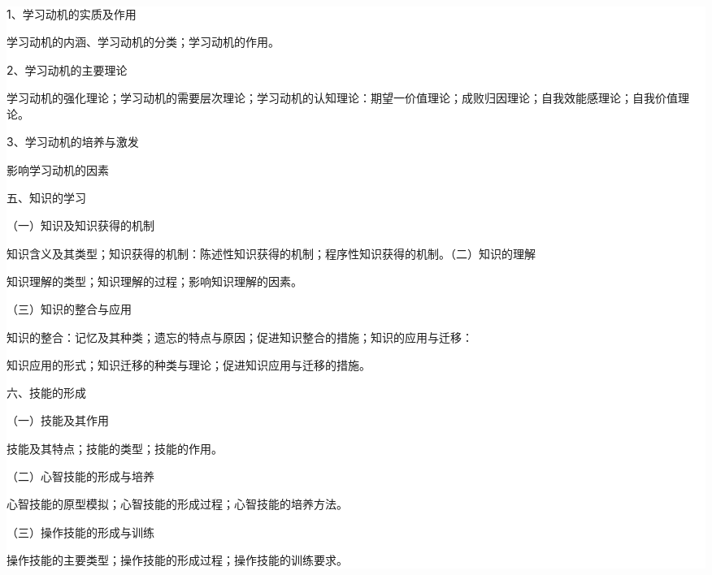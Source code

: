 1、学习动机的实质及作用



学习动机的内涵、学习动机的分类；学习动机的作用。



2、学习动机的主要理论



学习动机的强化理论；学习动机的需要层次理论；学习动机的认知理论：期望一价值理论；成败归因理论；自我效能感理论；自我价值理论。



3、学习动机的培养与激发



影响学习动机的因素



五、知识的学习



（一）知识及知识获得的机制



知识含义及其类型；知识获得的机制：陈述性知识获得的机制；程序性知识获得的机制。（二）知识的理解



知识理解的类型；知识理解的过程；影响知识理解的因素。



（三）知识的整合与应用



知识的整合：记忆及其种类；遗忘的特点与原因；促进知识整合的措施；知识的应用与迁移：



知识应用的形式；知识迁移的种类与理论；促进知识应用与迁移的措施。



六、技能的形成



（一）技能及其作用



技能及其特点；技能的类型；技能的作用。



（二）心智技能的形成与培养



心智技能的原型模拟；心智技能的形成过程；心智技能的培养方法。



（三）操作技能的形成与训练



操作技能的主要类型；操作技能的形成过程；操作技能的训练要求。
